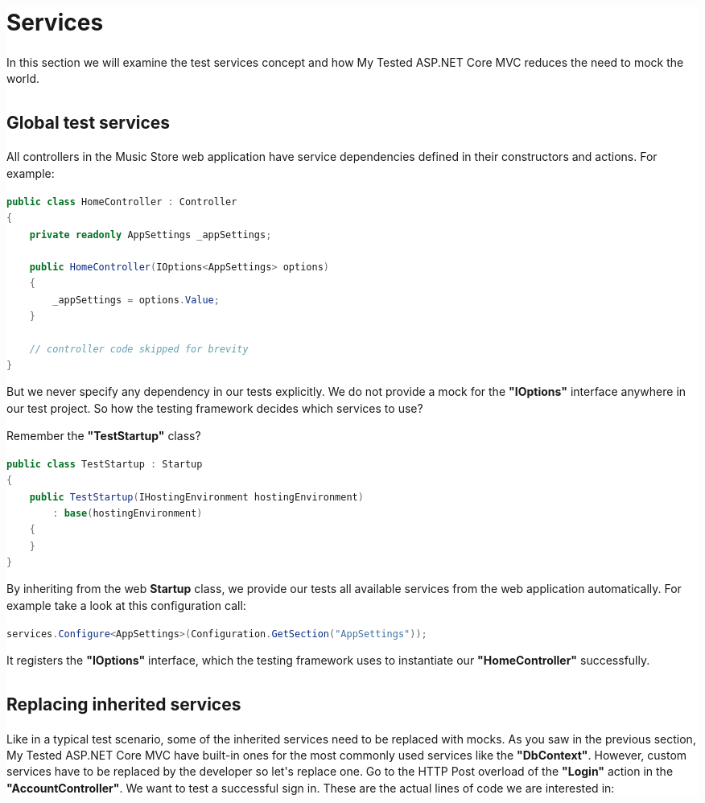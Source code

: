 # Services

In this section we will examine the test services concept and how My Tested ASP.NET Core MVC reduces the need to mock the world.

## Global test services

All controllers in the Music Store web application have service dependencies defined in their constructors and actions. For example:

```c#
public class HomeController : Controller
{
    private readonly AppSettings _appSettings;

    public HomeController(IOptions<AppSettings> options)
    {
        _appSettings = options.Value;
    }

	// controller code skipped for brevity
}
``` 

But we never specify any dependency in our tests explicitly. We do not provide a mock for the **"IOptions"** interface anywhere in our test project. So how the testing framework decides which services to use?

Remember the **"TestStartup"** class?

```c#
public class TestStartup : Startup
{
    public TestStartup(IHostingEnvironment hostingEnvironment)
        : base(hostingEnvironment)
    {
    }
}
```

By inheriting from the web **Startup** class, we provide our tests all available services from the web application automatically. For example take a look at this configuration call:

```c#
services.Configure<AppSettings>(Configuration.GetSection("AppSettings"));
```

It registers the **"IOptions"** interface, which the testing framework uses to instantiate our **"HomeController"** successfully.

## Replacing inherited services

Like in a typical test scenario, some of the inherited services need to be replaced with mocks. As you saw in the previous section, My Tested ASP.NET Core MVC have built-in ones for the most commonly used services like the **"DbContext"**. However, custom services have to be replaced by the developer so let's replace one. Go to the HTTP Post overload of the **"Login"** action in the **"AccountController"**. We want to test a successful sign in. These are the actual lines of code we are interested in:
